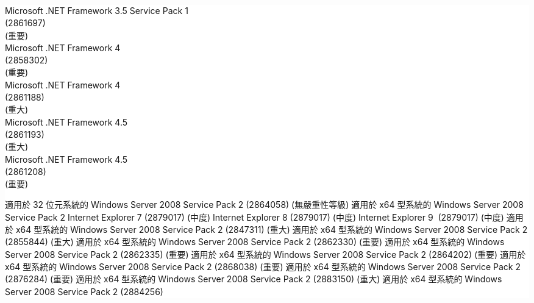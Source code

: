 Microsoft .NET Framework 3.5 Service Pack 1  
(2861697)  
(重要)  
Microsoft .NET Framework 4  
(2858302)  
(重要)  
Microsoft .NET Framework 4  
(2861188)  
(重大)  
Microsoft .NET Framework 4.5  
(2861193)  
(重大)  
Microsoft .NET Framework 4.5  
(2861208)  
(重要)
</td>
<td style="border:1px solid black;">
適用於 32 位元系統的 Windows Server 2008 Service Pack 2  
(2864058)  
(無嚴重性等級)
</td>
</tr>
<tr>
<td style="border:1px solid black;">
適用於 x64 型系統的 Windows Server 2008 Service Pack 2
</td>
<td style="border:1px solid black;">
Internet Explorer 7  
(2879017)  
(中度)  
Internet Explorer 8  
(2879017)  
(中度)  
Internet Explorer 9   
(2879017)  
(中度)
</td>
<td style="border:1px solid black;">
適用於 x64 型系統的 Windows Server 2008 Service Pack 2  
(2847311)  
(重大)  
適用於 x64 型系統的 Windows Server 2008 Service Pack 2  
(2855844)  
(重大)  
適用於 x64 型系統的 Windows Server 2008 Service Pack 2  
(2862330)  
(重要)  
適用於 x64 型系統的 Windows Server 2008 Service Pack 2  
(2862335)  
(重要)  
適用於 x64 型系統的 Windows Server 2008 Service Pack 2  
(2864202)  
(重要)  
適用於 x64 型系統的 Windows Server 2008 Service Pack 2  
(2868038)  
(重要)  
適用於 x64 型系統的 Windows Server 2008 Service Pack 2  
(2876284)  
(重要)  
適用於 x64 型系統的 Windows Server 2008 Service Pack 2  
(2883150)  
(重大)  
適用於 x64 型系統的 Windows Server 2008 Service Pack 2  
(2884256)  